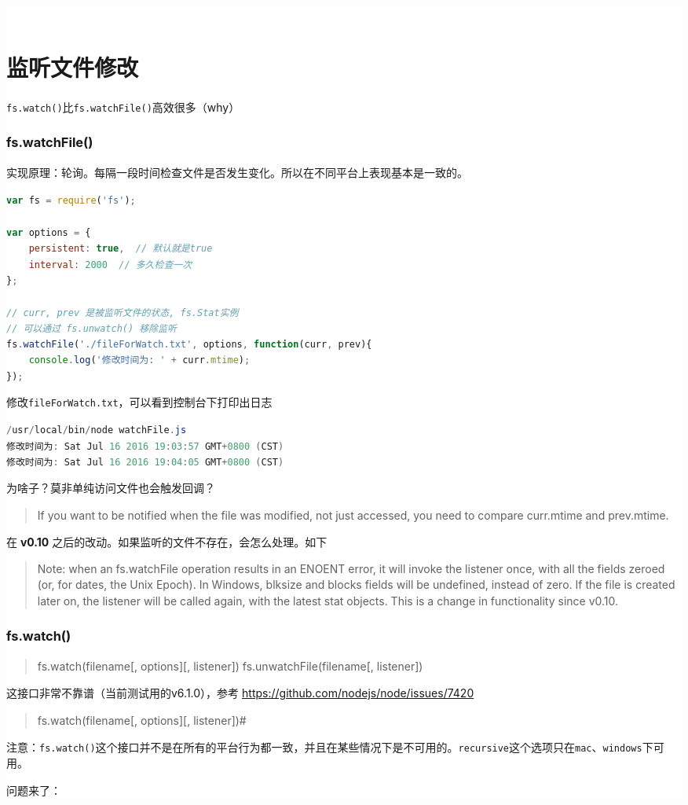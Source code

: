 <br>

# 监听文件修改

`fs.watch()`比`fs.watchFile()`高效很多（why）

### fs.watchFile()

实现原理：轮询。每隔一段时间检查文件是否发生变化。所以在不同平台上表现基本是一致的。

```javascript
var fs = require('fs');

var options = {
    persistent: true,  // 默认就是true
    interval: 2000  // 多久检查一次
};

// curr, prev 是被监听文件的状态, fs.Stat实例
// 可以通过 fs.unwatch() 移除监听
fs.watchFile('./fileForWatch.txt', options, function(curr, prev){
    console.log('修改时间为: ' + curr.mtime);
});
```

修改`fileForWatch.txt`，可以看到控制台下打印出日志

```powershell
/usr/local/bin/node watchFile.js
修改时间为: Sat Jul 16 2016 19:03:57 GMT+0800 (CST)
修改时间为: Sat Jul 16 2016 19:04:05 GMT+0800 (CST)
```

为啥子？莫非单纯访问文件也会触发回调？

>If you want to be notified when the file was modified, not just accessed, you need to compare curr.mtime and prev.mtime.

在 **v0.10** 之后的改动。如果监听的文件不存在，会怎么处理。如下

>Note: when an fs.watchFile operation results in an ENOENT error, it will invoke the listener once, with all the fields zeroed (or, for dates, the Unix Epoch). In Windows, blksize and blocks fields will be undefined, instead of zero. If the file is created later on, the listener will be called again, with the latest stat objects. This is a change in functionality since v0.10.

### fs.watch()

>fs.watch(filename[, options][, listener])
>fs.unwatchFile(filename[, listener])

这接口非常不靠谱（当前测试用的v6.1.0），参考 https://github.com/nodejs/node/issues/7420

>fs.watch(filename[, options][, listener])#

注意：`fs.watch()`这个接口并不是在所有的平台行为都一致，并且在某些情况下是不可用的。`recursive`这个选项只在`mac`、`windows`下可用。

问题来了：
